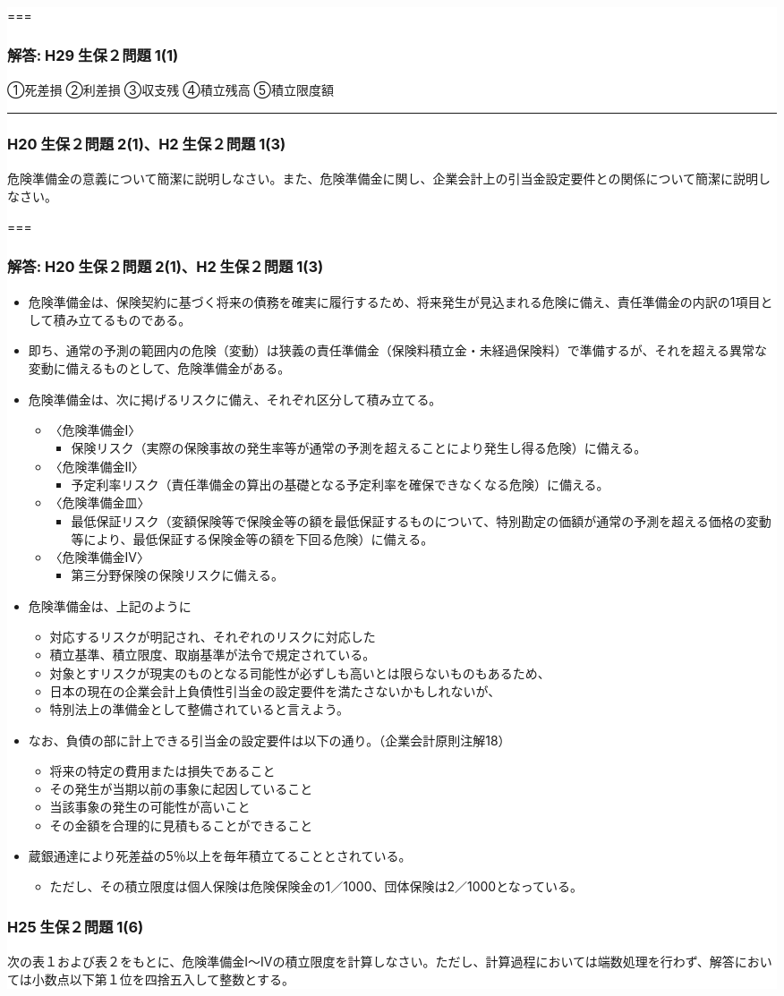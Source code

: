 ===
### 解答: H29 生保２問題 1(1)

①死差損
②利差損
③収支残
④積立残高
⑤積立限度額

---
<div style="page-break-after: always;"></div>


### H20 生保２問題 2(1)、H2 生保２問題 1(3)

危険準備金の意義について簡潔に説明しなさい。また、危険準備金に関し、企業会計上の引当金設定要件との関係について簡潔に説明しなさい。

===

### 解答: H20 生保２問題 2(1)、H2 生保２問題 1(3)

- 危険準備金は、保険契約に基づく将来の債務を確実に履行するため、将来発生が見込まれる危険に備え、責任準備金の内訳の1項目として積み立てるものである。
- 即ち、通常の予測の範囲内の危険（変動）は狭義の責任準備金（保険料積立金・未経過保険料）で準備するが、それを超える異常な変動に備えるものとして、危険準備金がある。

- 危険準備金は、次に掲げるリスクに備え、それぞれ区分して積み立てる。
  - 〈危険準備金I〉
    - 保険リスク（実際の保険事故の発生率等が通常の予測を超えることにより発生し得る危険）に備える。
  - 〈危険準備金Ⅱ〉
    - 予定利率リスク（責任準備金の算出の基礎となる予定利率を確保できなくなる危険）に備える。
  - 〈危険準備金皿〉
    - 最低保証リスク（変額保険等で保険金等の額を最低保証するものについて、特別勘定の価額が通常の予測を超える価格の変動等により、最低保証する保険金等の額を下回る危険）に備える。
  - 〈危険準備金IV〉
    - 第三分野保険の保険リスクに備える。

- 危険準備金は、上記のように
  - 対応するリスクが明記され、それぞれのリスクに対応した
  - 積立基準、積立限度、取崩基準が法令で規定されている。
  - 対象とすリスクが現実のものとなる司能性が必ずしも高いとは限らないものもあるため、
  - 日本の現在の企業会計上負債性引当金の設定要件を満たさないかもしれないが、
  - 特別法上の準備金として整備されていると言えよう。

- なお、負債の部に計上できる引当金の設定要件は以下の通り。（企業会計原則注解18）
  - 将来の特定の費用または損失であること
  - その発生が当期以前の事象に起因していること
  - 当該事象の発生の可能性が高いこと
  - その金額を合理的に見積もることができること

- 蔵銀通達により死差益の5％以上を毎年積立てることとされている。
  - ただし、その積立限度は個人保険は危険保険金の1／1000、団体保険は2／1000となっている。

<div style="page-break-after: always;"></div>

### H25 生保２問題 1(6)

次の表１および表２をもとに、危険準備金Ⅰ～Ⅳの積立限度を計算しなさい。ただし、計算過程においては端数処理を行わず、解答においては小数点以下第１位を四捨五入して整数とする。
